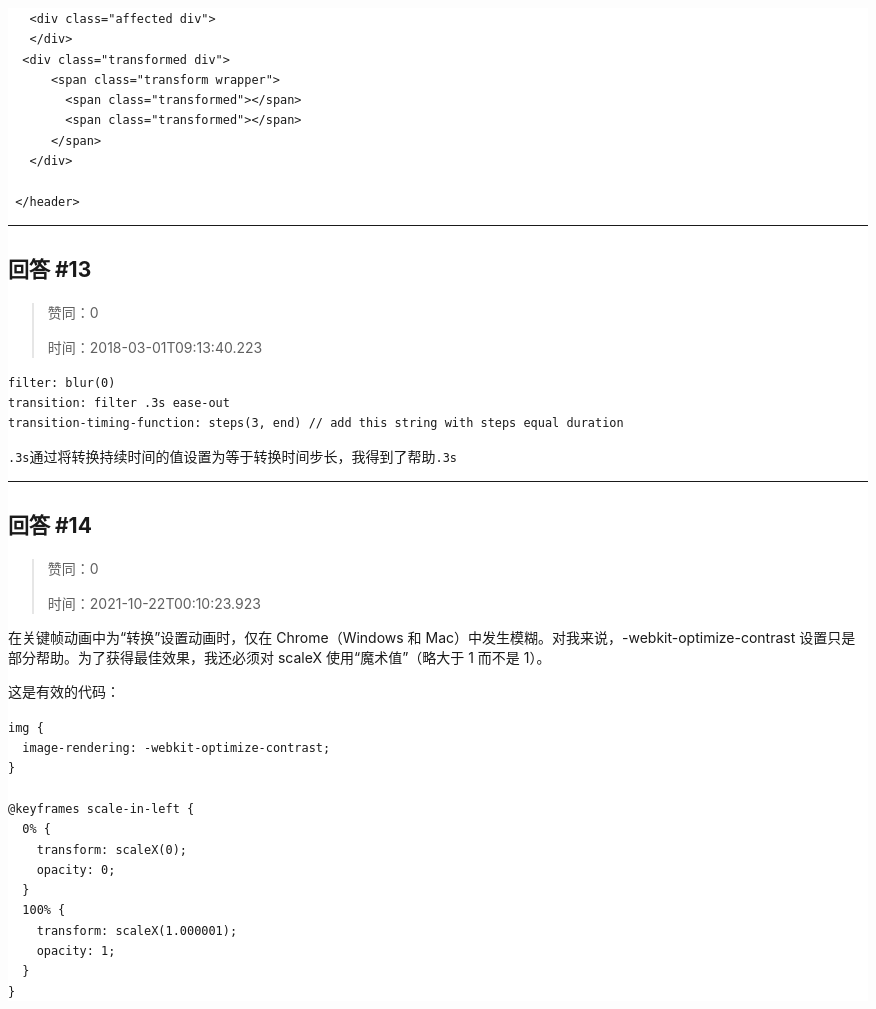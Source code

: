 ```
   <div class="affected div">
   </div>
  <div class="transformed div">
      <span class="transform wrapper">
        <span class="transformed"></span>
        <span class="transformed"></span>
      </span>
   </div>

 </header> 
```

* * *

## 回答 #13

> 赞同：0
> 
> 时间：2018-03-01T09:13:40.223

```
filter: blur(0)
transition: filter .3s ease-out
transition-timing-function: steps(3, end) // add this string with steps equal duration 
```

`.3s`通过将转换持续时间的值设置为等于转换时间步长，我得到了帮助`.3s`

* * *

## 回答 #14

> 赞同：0
> 
> 时间：2021-10-22T00:10:23.923

在关键帧动画中为“转换”设置动画时，仅在 Chrome（Windows 和 Mac）中发生模糊。对我来说，-webkit-optimize-contrast 设置只是部分帮助。为了获得最佳效果，我还必须对 scaleX 使用“魔术值”（略大于 1 而不是 1）。

这是有效的代码：

```
img {
  image-rendering: -webkit-optimize-contrast;
}

@keyframes scale-in-left {
  0% {
    transform: scaleX(0);
    opacity: 0;
  }
  100% {
    transform: scaleX(1.000001);
    opacity: 1;
  }
} 
```
